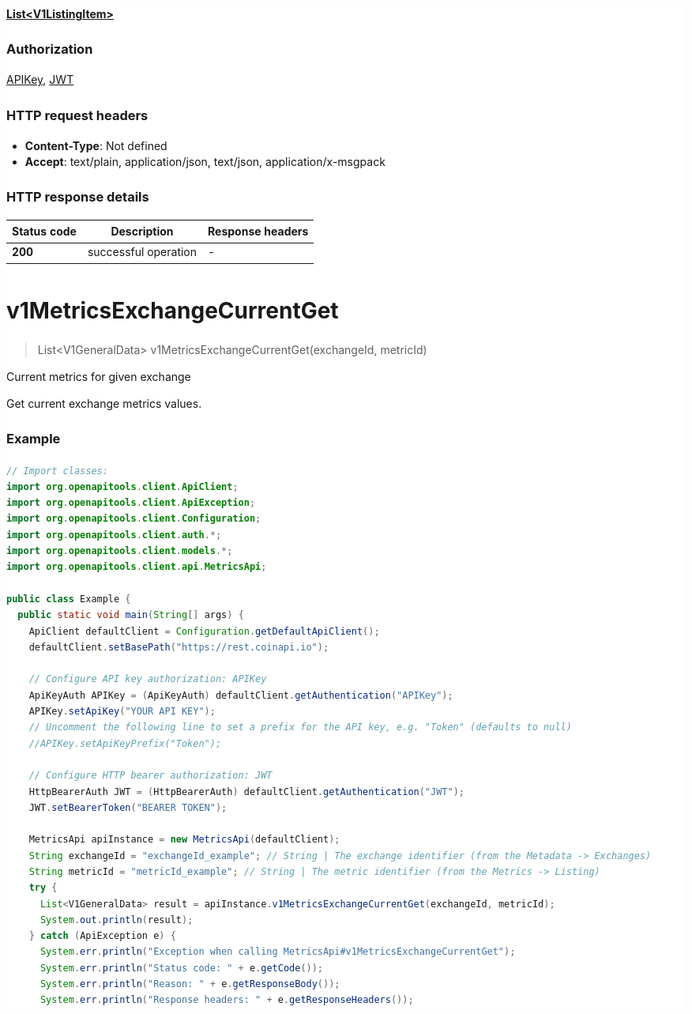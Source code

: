 [**List&lt;V1ListingItem&gt;**](V1ListingItem.md)

### Authorization

[APIKey](../README.md#APIKey), [JWT](../README.md#JWT)

### HTTP request headers

 - **Content-Type**: Not defined
 - **Accept**: text/plain, application/json, text/json, application/x-msgpack

### HTTP response details
| Status code | Description | Response headers |
|-------------|-------------|------------------|
| **200** | successful operation |  -  |

<a id="v1MetricsExchangeCurrentGet"></a>
# **v1MetricsExchangeCurrentGet**
> List&lt;V1GeneralData&gt; v1MetricsExchangeCurrentGet(exchangeId, metricId)

Current metrics for given exchange

Get current exchange metrics values.

### Example
```java
// Import classes:
import org.openapitools.client.ApiClient;
import org.openapitools.client.ApiException;
import org.openapitools.client.Configuration;
import org.openapitools.client.auth.*;
import org.openapitools.client.models.*;
import org.openapitools.client.api.MetricsApi;

public class Example {
  public static void main(String[] args) {
    ApiClient defaultClient = Configuration.getDefaultApiClient();
    defaultClient.setBasePath("https://rest.coinapi.io");
    
    // Configure API key authorization: APIKey
    ApiKeyAuth APIKey = (ApiKeyAuth) defaultClient.getAuthentication("APIKey");
    APIKey.setApiKey("YOUR API KEY");
    // Uncomment the following line to set a prefix for the API key, e.g. "Token" (defaults to null)
    //APIKey.setApiKeyPrefix("Token");

    // Configure HTTP bearer authorization: JWT
    HttpBearerAuth JWT = (HttpBearerAuth) defaultClient.getAuthentication("JWT");
    JWT.setBearerToken("BEARER TOKEN");

    MetricsApi apiInstance = new MetricsApi(defaultClient);
    String exchangeId = "exchangeId_example"; // String | The exchange identifier (from the Metadata -> Exchanges)
    String metricId = "metricId_example"; // String | The metric identifier (from the Metrics -> Listing)
    try {
      List<V1GeneralData> result = apiInstance.v1MetricsExchangeCurrentGet(exchangeId, metricId);
      System.out.println(result);
    } catch (ApiException e) {
      System.err.println("Exception when calling MetricsApi#v1MetricsExchangeCurrentGet");
      System.err.println("Status code: " + e.getCode());
      System.err.println("Reason: " + e.getResponseBody());
      System.err.println("Response headers: " + e.getResponseHeaders());
```